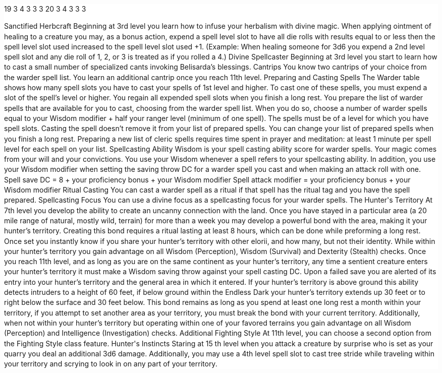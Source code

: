19	3	4	3	3	3
20	3	4	3	3	3


Sanctified Herbcraft
Beginning at 3rd level you learn how to infuse your herbalism with divine magic. When applying ointment of healing to a creature you may, as a bonus action, expend a spell level slot to have all die rolls with results equal to or less then the spell level slot used increased to the spell level slot used +1. (Example: When healing someone for 3d6 you expend a 2nd level spell slot and any die roll of 1, 2, or 3 is treated as if you rolled a 4.)
Divine Spellcaster
Beginning at 3rd level you start to learn how to cast a small number of specialized cants invoking Belisarda’s blessings.
Cantrips
You know two cantrips of your choice from the warder spell list. You learn an additional cantrip once you reach 11th level.
Preparing and Casting Spells
The Warder table shows how many spell slots you have to cast your spells of 1st level and higher. To cast one of these spells, you must expend a slot of the spell’s level or higher. You regain all expended spell slots when you finish a long rest.
You prepare the list of warder spells that are available for you to cast, choosing from the warder spell list. When you do so, choose a number of warder spells equal to your Wisdom modifier + half your ranger level (minimum of one spell). The spells must be of a level for which you have spell slots.
Casting the spell doesn’t remove it from your list of prepared spells.
You can change your list of prepared spells when you finish a long rest. Preparing a new list of cleric spells requires time spent in prayer and meditation: at least 1 minute per spell level for each spell on your list.
Spellcasting Ability
Wisdom is your spell casting ability score for warder spells. Your magic comes from your will and your convictions. You use your Wisdom whenever a spell refers to your spellcasting ability. In addition, you use your Wisdom modifier when setting the saving throw DC for a warder spell you cast and when making an attack roll with one.
Spell save DC = 8 + your proficiency bonus + your Wisdom modifier
Spell attack modifier = your proficiency bonus + your Wisdom modifier
Ritual Casting
You can cast a warder spell as a ritual if that spell has the ritual tag and you have the spell prepared.
Spellcasting Focus
You can use a divine focus as a spellcasting focus for your warder spells.
The Hunter's Territory
At 7th level you develop the ability to create an uncanny connection with the land. Once you have stayed in a particular area (a 20 mile range of natural, mostly wild, terrain) for more than a week you may develop a powerful bond with the area, making it your hunter’s territory. Creating this bond requires a ritual lasting at least 8 hours, which can be done while preforming a long rest.
Once set you instantly know if you share your hunter’s territory with other elorii, and how many, but not their identity. While within your hunter’s territory you gain advantage on all Wisdom (Perception), Wisdom (Survival) and Dexterity (Stealth) checks.
Once you reach 11th level, and as long as you are on the same continent as your hunter’s territory, any time a sentient creature enters your hunter’s territory it must make a Wisdom saving throw against your spell casting DC. Upon a failed save you are alerted of its entry into your hunter’s territory and the general area in which it entered. If your hunter’s territory is above ground this ability detects intruders to a height of 60 feet, if below ground within the Endless Dark your hunter’s territory extends up 30 feet or to right below the surface and 30 feet below.
This bond remains as long as you spend at least one long rest a month within your territory, if you attempt to set another area as your territory, you must break the bond with your current territory.
Additionally, when not within your hunter’s territory but operating within one of your favored terrains you gain advantage on all Wisdom (Perception) and Intelligence (Investigation) checks.
Additional Fighting Style
At 11th level, you can choose a second option from the Fighting Style class feature.
Hunter's Instincts
Staring at 15 th level when you attack a creature by surprise who is set as your quarry you deal an additional 3d6 damage. Additionally, you may use a 4th level spell slot to cast tree stride while traveling within your territory and scrying to look in on any part of your territory.